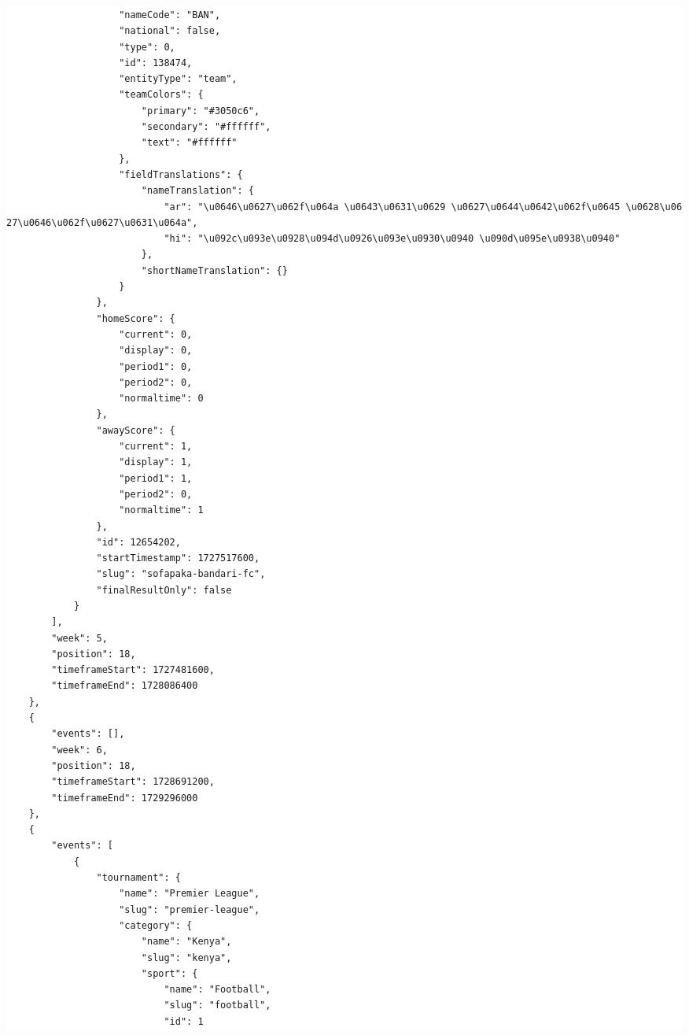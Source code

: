                         "nameCode": "BAN",
                        "national": false,
                        "type": 0,
                        "id": 138474,
                        "entityType": "team",
                        "teamColors": {
                            "primary": "#3050c6",
                            "secondary": "#ffffff",
                            "text": "#ffffff"
                        },
                        "fieldTranslations": {
                            "nameTranslation": {
                                "ar": "\u0646\u0627\u062f\u064a \u0643\u0631\u0629 \u0627\u0644\u0642\u062f\u0645 \u0628\u0627\u0646\u062f\u0627\u0631\u064a",
                                "hi": "\u092c\u093e\u0928\u094d\u0926\u093e\u0930\u0940 \u090d\u095e\u0938\u0940"
                            },
                            "shortNameTranslation": {}
                        }
                    },
                    "homeScore": {
                        "current": 0,
                        "display": 0,
                        "period1": 0,
                        "period2": 0,
                        "normaltime": 0
                    },
                    "awayScore": {
                        "current": 1,
                        "display": 1,
                        "period1": 1,
                        "period2": 0,
                        "normaltime": 1
                    },
                    "id": 12654202,
                    "startTimestamp": 1727517600,
                    "slug": "sofapaka-bandari-fc",
                    "finalResultOnly": false
                }
            ],
            "week": 5,
            "position": 18,
            "timeframeStart": 1727481600,
            "timeframeEnd": 1728086400
        },
        {
            "events": [],
            "week": 6,
            "position": 18,
            "timeframeStart": 1728691200,
            "timeframeEnd": 1729296000
        },
        {
            "events": [
                {
                    "tournament": {
                        "name": "Premier League",
                        "slug": "premier-league",
                        "category": {
                            "name": "Kenya",
                            "slug": "kenya",
                            "sport": {
                                "name": "Football",
                                "slug": "football",
                                "id": 1